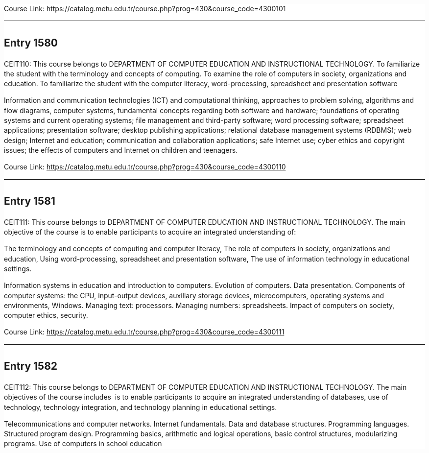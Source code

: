 Course Link: https://catalog.metu.edu.tr/course.php?prog=430&course_code=4300101

---

## Entry 1580

CEIT110: This course belongs to DEPARTMENT OF COMPUTER EDUCATION AND INSTRUCTIONAL TECHNOLOGY. 
To familiarize the student with the terminology and concepts of computing.
To examine the role of computers in society, organizations and education.
To familiarize the student with the computer literacy, word-processing, spreadsheet and presentation software

 
Information and communication technologies (ICT) and computational thinking, approaches to problem solving, algorithms and flow diagrams, computer systems, fundamental concepts regarding both software and hardware; foundations of operating systems and current operating systems; file management and third-party software; word processing software; spreadsheet applications; presentation software; desktop publishing applications; relational database management systems (RDBMS); web design; Internet and education; communication and collaboration applications; safe Internet use; cyber ethics and copyright issues; the effects of computers and Internet on children and teenagers.

Course Link: https://catalog.metu.edu.tr/course.php?prog=430&course_code=4300110

---

## Entry 1581

CEIT111: This course belongs to DEPARTMENT OF COMPUTER EDUCATION AND INSTRUCTIONAL TECHNOLOGY. The main objective of the course is to enable participants to acquire an integrated understanding of:

The terminology and concepts of computing and computer literacy,
The role of computers in society, organizations and education,
Using word-processing, spreadsheet and presentation software,
The use of information technology in educational settings.

 
Information systems in education and introduction to computers. Evolution of computers. Data presentation. Components of computer systems: the CPU, input-output devices, auxillary storage devices, microcomputers, operating systems and environments, Windows. Managing text: processors. Managing numbers: spreadsheets. Impact of computers on society, computer ethics, security.

Course Link: https://catalog.metu.edu.tr/course.php?prog=430&course_code=4300111

---

## Entry 1582

CEIT112: This course belongs to DEPARTMENT OF COMPUTER EDUCATION AND INSTRUCTIONAL TECHNOLOGY. The main objectives of the course includes  is to enable participants to acquire an integrated understanding of databases, use of technology, technology integration, and technology planning in educational settings.   
 
Telecommunications and computer networks. Internet fundamentals. Data and database structures. Programming languages. Structured program design. Programming basics, arithmetic and logical operations, basic control structures, modularizing programs. Use of computers in school education
